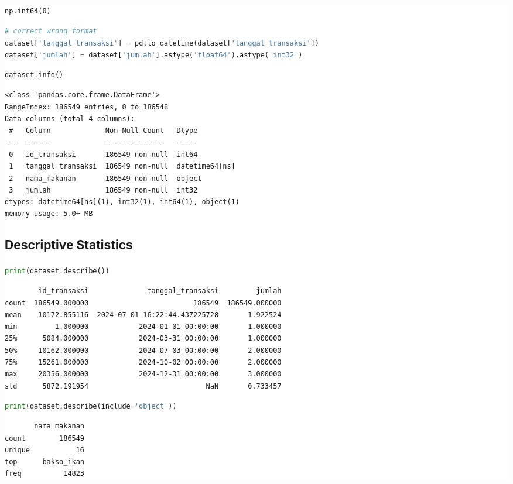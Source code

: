


    np.int64(0)




```python
# correct wrong format
dataset['tanggal_transaksi'] = pd.to_datetime(dataset['tanggal_transaksi'])
dataset['jumlah'] = dataset['jumlah'].astype('float64').astype('int32')
```


```python
dataset.info()
```

    <class 'pandas.core.frame.DataFrame'>
    RangeIndex: 186549 entries, 0 to 186548
    Data columns (total 4 columns):
     #   Column             Non-Null Count   Dtype         
    ---  ------             --------------   -----         
     0   id_transaksi       186549 non-null  int64         
     1   tanggal_transaksi  186549 non-null  datetime64[ns]
     2   nama_makanan       186549 non-null  object        
     3   jumlah             186549 non-null  int32         
    dtypes: datetime64[ns](1), int32(1), int64(1), object(1)
    memory usage: 5.0+ MB
    

## Descriptive Statistics


```python
print(dataset.describe())
```

            id_transaksi              tanggal_transaksi         jumlah
    count  186549.000000                         186549  186549.000000
    mean    10172.855116  2024-07-01 16:22:44.437225728       1.922524
    min         1.000000            2024-01-01 00:00:00       1.000000
    25%      5084.000000            2024-03-31 00:00:00       1.000000
    50%     10162.000000            2024-07-03 00:00:00       2.000000
    75%     15261.000000            2024-10-02 00:00:00       2.000000
    max     20356.000000            2024-12-31 00:00:00       3.000000
    std      5872.191954                            NaN       0.733457
    


```python
print(dataset.describe(include='object'))
```

           nama_makanan
    count        186549
    unique           16
    top      bakso_ikan
    freq          14823
    